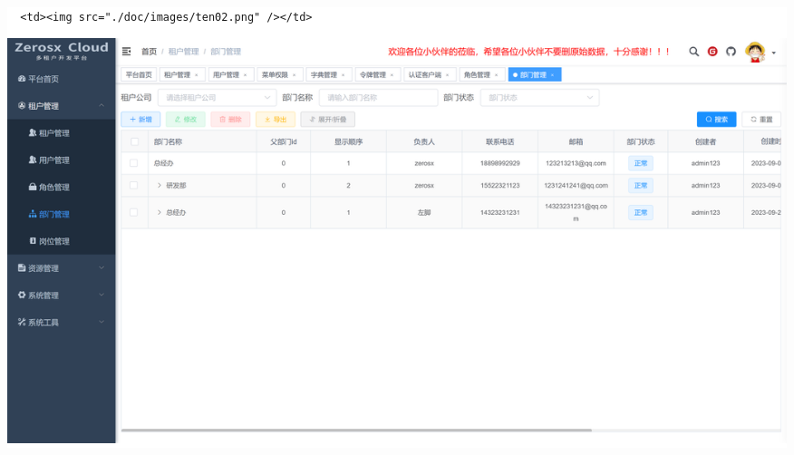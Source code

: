       <td><img src="./doc/images/ten02.png" /></td>
   </tr>
   <tr>
      <td><img src="./doc/images/ten03.png" /></td>